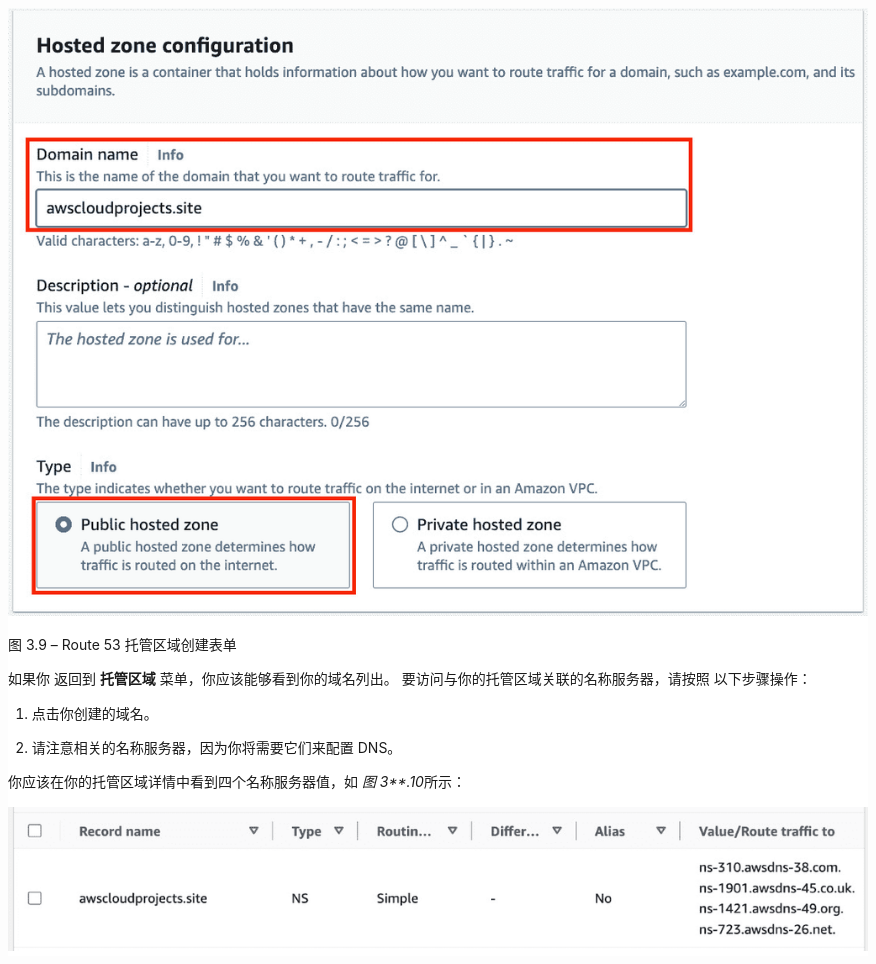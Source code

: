 ![图 3.9 – Route 53 托管区域创建表单](img/B22051_03_9.jpg)

<st c="26955">图 3.9 – Route 53 托管区域创建表单</st>

<st c="27002">如果你</st> <st c="27009">返回到</st> **<st c="27024">托管区域</st>** <st c="27036">菜单，你应该能够看到你的域名列出。</st> <st c="27089">要访问与你的托管区域关联的名称服务器，请按照</st> <st c="27156">以下步骤操作：</st>

1.  <st c="27169">点击你创建的域名。</st>

1.  <st c="27202">请注意相关的名称服务器，因为你将需要它们来配置</st> <st c="27282">DNS。</st>

<st c="27291">你应该在你的托管区域详情中看到四个名称服务器值，如</st> *<st c="27379">图 3</st>**<st c="27387">.10</st>*<st c="27390">所示：</st>

![图 3.10 – 托管区域详情](img/B22051_03_10.jpg)
